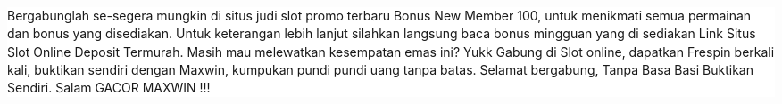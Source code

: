 Bergabunglah se-segera mungkin di situs judi slot promo terbaru Bonus New Member 100, untuk menikmati semua permainan dan bonus yang disediakan. Untuk keterangan lebih lanjut silahkan langsung baca bonus mingguan yang di sediakan Link Situs Slot Online Deposit Termurah. Masih mau melewatkan kesempatan emas ini? Yukk Gabung di Slot online, dapatkan Frespin berkali kali, buktikan sendiri dengan Maxwin, kumpukan pundi pundi uang tanpa batas. Selamat bergabung, Tanpa Basa Basi Buktikan Sendiri. Salam GACOR MAXWIN !!!

